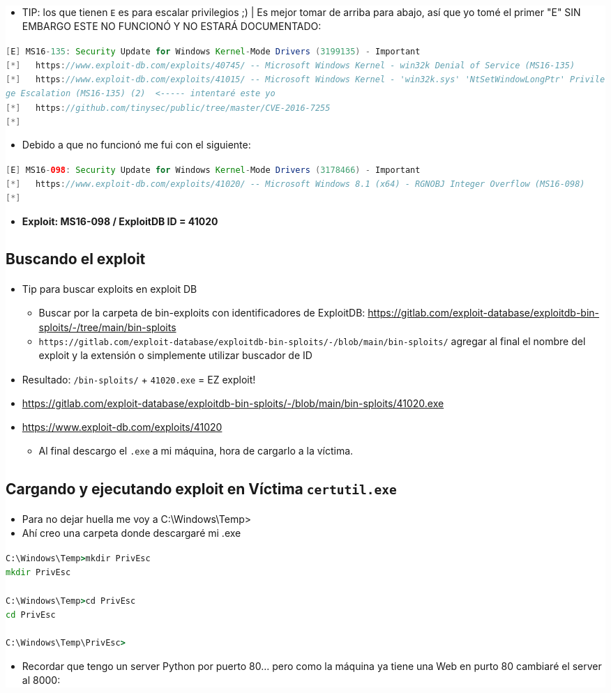 - TIP: los que tienen `E` es para escalar privilegios ;) | Es mejor tomar de arriba para abajo, así que yo tomé el primer "E" SIN EMBARGO ESTE NO FUNCIONÓ Y NO ESTARÁ DOCUMENTADO:

```java
[E] MS16-135: Security Update for Windows Kernel-Mode Drivers (3199135) - Important
[*]   https://www.exploit-db.com/exploits/40745/ -- Microsoft Windows Kernel - win32k Denial of Service (MS16-135)
[*]   https://www.exploit-db.com/exploits/41015/ -- Microsoft Windows Kernel - 'win32k.sys' 'NtSetWindowLongPtr' Privilege Escalation (MS16-135) (2)  <----- intentaré este yo
[*]   https://github.com/tinysec/public/tree/master/CVE-2016-7255
[*] 
```

- Debido a que no funcionó me fui con el siguiente: 

```java
[E] MS16-098: Security Update for Windows Kernel-Mode Drivers (3178466) - Important
[*]   https://www.exploit-db.com/exploits/41020/ -- Microsoft Windows 8.1 (x64) - RGNOBJ Integer Overflow (MS16-098)
[*] 
```
- **Exploit: MS16-098 / ExploitDB ID = 41020**

## Buscando el exploit

- Tip para buscar exploits en exploit DB

    - Buscar por la carpeta de bin-exploits con identificadores de ExploitDB: https://gitlab.com/exploit-database/exploitdb-bin-sploits/-/tree/main/bin-sploits
    - `https://gitlab.com/exploit-database/exploitdb-bin-sploits/-/blob/main/bin-sploits/` agregar al final el nombre del exploit y la extensión o simplemente utilizar buscador de ID

- Resultado: `/bin-sploits/` + `41020.exe` = EZ exploit!

- https://gitlab.com/exploit-database/exploitdb-bin-sploits/-/blob/main/bin-sploits/41020.exe
- https://www.exploit-db.com/exploits/41020

    - Al final descargo el `.exe` a mi máquina, hora de cargarlo a la víctima.

## Cargando y ejecutando exploit en Víctima `certutil.exe`

- Para no dejar huella me voy a C:\Windows\Temp>
- Ahí creo una carpeta donde descargaré mi .exe

```bat
C:\Windows\Temp>mkdir PrivEsc
mkdir PrivEsc

C:\Windows\Temp>cd PrivEsc
cd PrivEsc

C:\Windows\Temp\PrivEsc>
```

- Recordar que tengo un server Python por puerto 80... pero como la máquina ya tiene una Web en purto 80 cambiaré el server al 8000:

